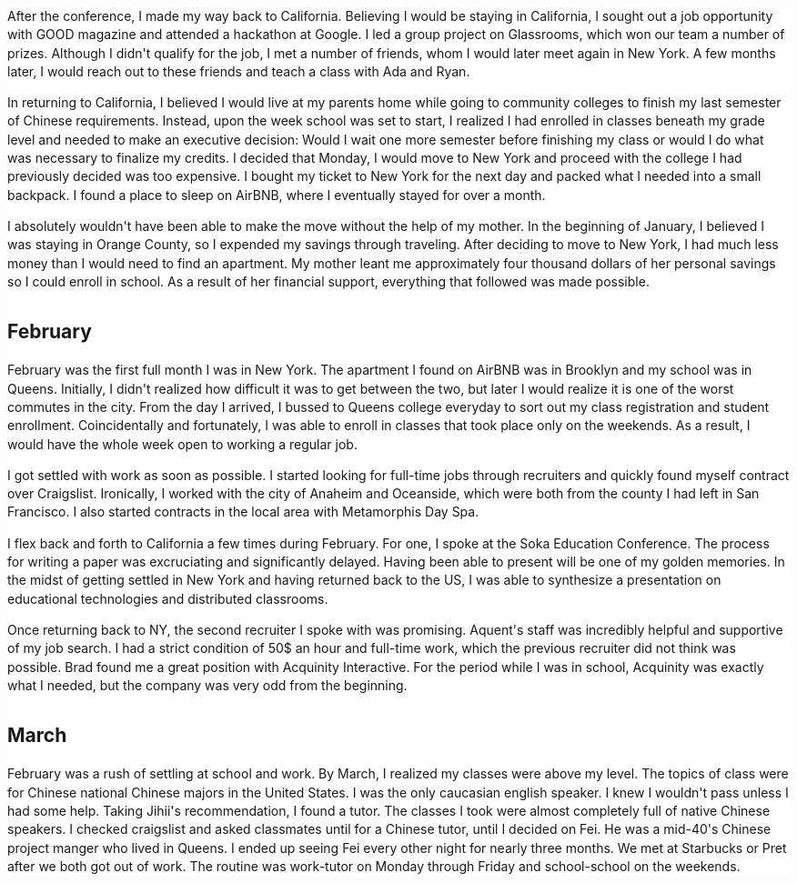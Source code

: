 After the conference, I made my way back to California. Believing I would be staying in California, I sought out a job opportunity with GOOD magazine and attended a hackathon at Google. I led a group project on Glassrooms, which won our team a number of prizes. Although I didn't qualify for the job, I met a number of friends, whom I would later meet again in New York. A few months later, I would reach out to these friends and teach a class with Ada and Ryan.

In returning to California, I believed I would live at my parents home while going to community colleges to finish my last semester of Chinese requirements. Instead, upon the week school was set to start, I realized I had enrolled in classes beneath my grade level and needed to make an executive decision: Would I wait one more semester before finishing my class or would I do what was necessary to finalize my credits. I decided that Monday, I would move to New York and proceed with the college I had previously decided was too expensive. I bought my ticket to New York for the next day and packed what I needed into a small backpack. I found a place to sleep on AirBNB, where I eventually stayed for over a month. 

I absolutely wouldn't have been able to make the move without the help of my mother. In the beginning of January, I believed I was staying in Orange County, so I expended my savings through traveling. After deciding to move to New York, I had much less money than I would need to find an apartment. My mother leant me approximately four thousand dollars of her personal savings so I could enroll in school. As a result of her financial support, everything that followed was made possible.

## February

February was the first full month I was in New York. The apartment I found on AirBNB was in Brooklyn and my school was in Queens. Initially, I didn't realized how difficult it was to get between the two, but later I would realize it is one of the worst commutes in the city. From the day I arrived, I bussed to Queens college everyday to sort out my class registration and student enrollment. Coincidentally and fortunately, I was able to enroll in classes that took place only on the weekends. As a result, I would have the whole week open to working a regular job. 

I got settled with work as soon as possible. I started looking for full-time jobs through recruiters and quickly found myself contract over Craigslist. Ironically, I worked with the city of Anaheim and Oceanside, which were both from the county I had left in San Francisco. I also started contracts in the local area with Metamorphis Day Spa. 

I flex back and forth to California a few times during February. For one, I spoke at the Soka Education Conference. The process for writing a paper was excruciating and significantly delayed. Having been able to present will be one of my golden memories. In the midst of getting settled in New York and having returned back to the US, I was able to synthesize a presentation on educational technologies and distributed classrooms. 

Once returning back to NY, the second recruiter I spoke with was promising. Aquent's staff was incredibly helpful and supportive of my job search. I had a strict condition of 50$ an hour and full-time work, which the previous recruiter did not think was possible. Brad found me a great position with Acquinity Interactive. For the period while I was in school, Acquinity was exactly what I needed, but the company was very odd from the beginning.

## March

February was a rush of settling at school and work. By March, I realized my classes were above my level. The topics of class were for Chinese national Chinese majors in the United States. I was the only caucasian english speaker. I knew I wouldn't pass unless I had some help. Taking Jihii's recommendation, I found a tutor. The classes I took were almost completely full of native Chinese speakers. I checked craigslist and asked classmates until for a Chinese tutor, until I decided on Fei. He was a mid-40's Chinese project manger who lived in Queens. I ended up seeing Fei every other night for nearly three months. We met at Starbucks or Pret after we both got out of work. The routine was work-tutor on Monday through Friday and school-school on the weekends.
